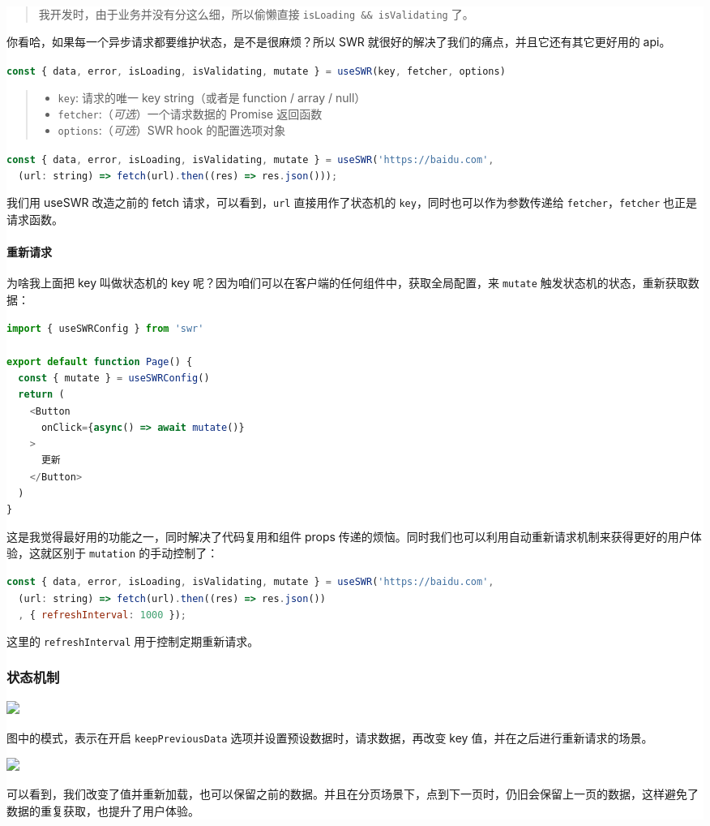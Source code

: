 > 我开发时，由于业务并没有分这么细，所以偷懒直接 `isLoading && isValidating` 了。

你看哈，如果每一个异步请求都要维护状态，是不是很麻烦？所以 SWR 就很好的解决了我们的痛点，并且它还有其它更好用的 api。

```js
const { data, error, isLoading, isValidating, mutate } = useSWR(key, fetcher, options)
```

>- `key`: 请求的唯一 key string（或者是 function / array / null）
>- `fetcher`:（*可选*）一个请求数据的 Promise 返回函数
>- `options`:（*可选*）SWR hook 的配置选项对象

```js
const { data, error, isLoading, isValidating, mutate } = useSWR('https://baidu.com', 
  (url: string) => fetch(url).then((res) => res.json()));
```

我们用 useSWR 改造之前的 fetch 请求，可以看到，`url` 直接用作了状态机的 `key`，同时也可以作为参数传递给 `fetcher`，`fetcher` 也正是请求函数。

#### 重新请求

为啥我上面把 key 叫做状态机的 key 呢？因为咱们可以在客户端的任何组件中，获取全局配置，来 `mutate` 触发状态机的状态，重新获取数据：

```js
import { useSWRConfig } from 'swr'

export default function Page() {
  const { mutate } = useSWRConfig()
  return (
    <Button
	  onClick={async() => await mutate()}
    >
      更新
	</Button>
  )
}
```

这是我觉得最好用的功能之一，同时解决了代码复用和组件 props 传递的烦恼。同时我们也可以利用自动重新请求机制来获得更好的用户体验，这就区别于 `mutation` 的手动控制了：

```js
const { data, error, isLoading, isValidating, mutate } = useSWR('https://baidu.com', 
  (url: string) => fetch(url).then((res) => res.json())
  , { refreshInterval: 1000 });
```

这里的 `refreshInterval` 用于控制定期重新请求。

### 状态机制

![](/images/articles/2024/next-ssr-practice/005.png)

图中的模式，表示在开启 `keepPreviousData` 选项并设置预设数据时，请求数据，再改变 key 值，并在之后进行重新请求的场景。

![](/images/articles/2024/next-ssr-practice/006.gif)

可以看到，我们改变了值并重新加载，也可以保留之前的数据。并且在分页场景下，点到下一页时，仍旧会保留上一页的数据，这样避免了数据的重复获取，也提升了用户体验。
